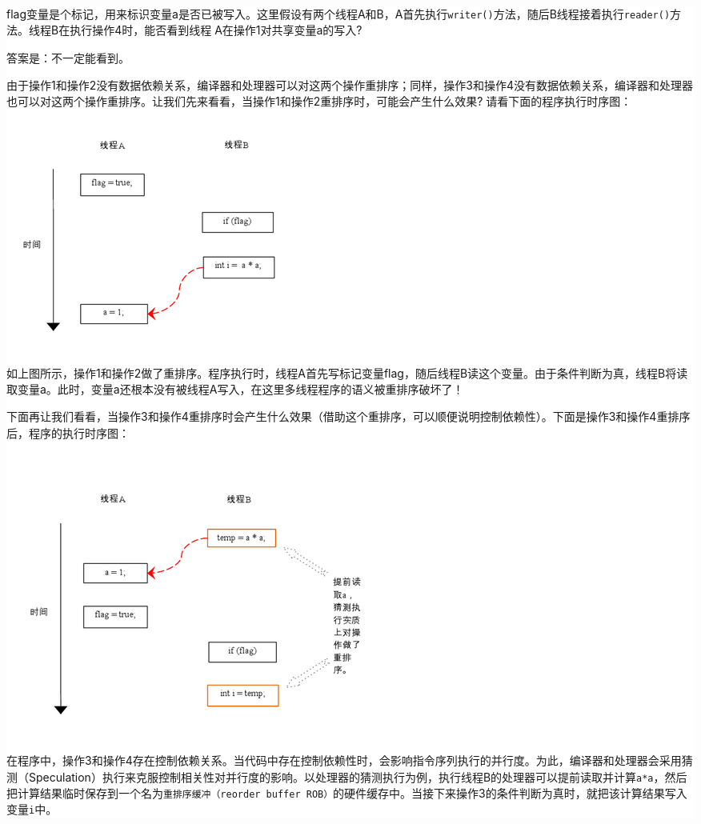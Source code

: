 flag变量是个标记，用来标识变量a是否已被写入。这里假设有两个线程A和B，A首先执行`writer()`方法，随后B线程接着执行`reader()`方法。线程B在执行操作4时，能否看到线程 A在操作1对共享变量a的写入?

答案是：不一定能看到。

由于操作1和操作2没有数据依赖关系，编译器和处理器可以对这两个操作重排序；同样，操作3和操作4没有数据依赖关系，编译器和处理器也可以对这两个操作重排序。让我们先来看看，当操作1和操作2重排序时，可能会产生什么效果? 请看下面的程序执行时序图：

![操作1和操作2重排序](images/o1&o2重排序.png)

如上图所示，操作1和操作2做了重排序。程序执行时，线程A首先写标记变量flag，随后线程B读这个变量。由于条件判断为真，线程B将读取变量a。此时，变量a还根本没有被线程A写入，在这里多线程程序的语义被重排序破坏了！

下面再让我们看看，当操作3和操作4重排序时会产生什么效果（借助这个重排序，可以顺便说明控制依赖性）。下面是操作3和操作4重排序后，程序的执行时序图：

![操作3和操作4重排序](images/o3&o4重排序.png)

在程序中，操作3和操作4存在控制依赖关系。当代码中存在控制依赖性时，会影响指令序列执行的并行度。为此，编译器和处理器会采用猜测（Speculation）执行来克服控制相关性对并行度的影响。以处理器的猜测执行为例，执行线程B的处理器可以提前读取并计算`a*a`，然后把计算结果临时保存到一个名为`重排序缓冲（reorder buffer ROB）`的硬件缓存中。当接下来操作3的条件判断为真时，就把该计算结果写入变量`i`中。
